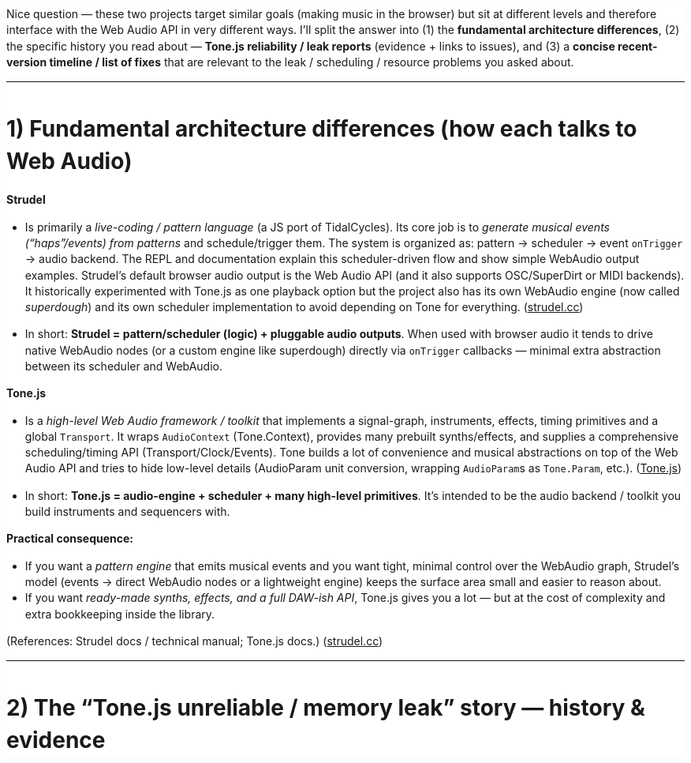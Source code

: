 Nice question — these two projects target similar goals (making music in the browser) but sit at different levels and therefore interface with the Web Audio API in very different ways. I’ll split the answer into (1) the **fundamental architecture differences**, (2) the specific history you read about — **Tone.js reliability / leak reports** (evidence + links to issues), and (3) a **concise recent-version timeline / list of fixes** that are relevant to the leak / scheduling / resource problems you asked about.

---

# 1) Fundamental architecture differences (how each talks to Web Audio)

**Strudel**

* Is primarily a *live-coding / pattern language* (a JS port of TidalCycles). Its core job is to *generate musical events (“haps”/events) from patterns* and schedule/trigger them. The system is organized as: pattern → scheduler → event `onTrigger` → audio backend. The REPL and documentation explain this scheduler-driven flow and show simple WebAudio output examples. Strudel’s default browser audio output is the Web Audio API (and it also supports OSC/SuperDirt or MIDI backends). It historically experimented with Tone.js as one playback option but the project also has its own WebAudio engine (now called *superdough*) and its own scheduler implementation to avoid depending on Tone for everything. ([strudel.cc][1])

* In short: **Strudel = pattern/scheduler (logic) + pluggable audio outputs**. When used with browser audio it tends to drive native WebAudio nodes (or a custom engine like superdough) directly via `onTrigger` callbacks — minimal extra abstraction between its scheduler and WebAudio.

**Tone.js**

* Is a *high-level Web Audio framework / toolkit* that implements a signal-graph, instruments, effects, timing primitives and a global `Transport`. It wraps `AudioContext` (Tone.Context), provides many prebuilt synths/effects, and supplies a comprehensive scheduling/timing API (Transport/Clock/Events). Tone builds a lot of convenience and musical abstractions on top of the Web Audio API and tries to hide low-level details (AudioParam unit conversion, wrapping `AudioParam`s as `Tone.Param`, etc.). ([Tone.js][2])

* In short: **Tone.js = audio-engine + scheduler + many high-level primitives**. It’s intended to be the audio backend / toolkit you build instruments and sequencers with.

**Practical consequence:**

* If you want a *pattern engine* that emits musical events and you want tight, minimal control over the WebAudio graph, Strudel’s model (events → direct WebAudio nodes or a lightweight engine) keeps the surface area small and easier to reason about.
* If you want *ready-made synths, effects, and a full DAW-ish API*, Tone.js gives you a lot — but at the cost of complexity and extra bookkeeping inside the library.

(References: Strudel docs / technical manual; Tone.js docs.) ([strudel.cc][3])

---

# 2) The “Tone.js unreliable / memory leak” story — history & evidence


[1]: https://strudel.cc/technical-manual/repl/?utm_source=chatgpt.com "REPL"
[2]: https://tonejs.github.io/?utm_source=chatgpt.com "Tone.js"
[3]: https://strudel.cc/technical-manual/internals/?utm_source=chatgpt.com "Internals 🌀 Strudel"
[4]: https://loophole-letters.vercel.app/strudel?utm_source=chatgpt.com "Introducing Strudel"
[5]: https://github.com/Tonejs/Tone.js/issues/274?utm_source=chatgpt.com "Cracklings due to CPU Leak after 1-2 minutes #274"
[6]: https://github.com/Tonejs/Tone.js/issues/620?utm_source=chatgpt.com "Memory Leak from Tone.Player / Tone.Buffer not correctly ..."
[7]: https://github.com/Tonejs/Tone.js/issues/541?utm_source=chatgpt.com "notes get cut off and play short after multiple plays #541"
[8]: https://github.com/Tonejs/Tone.js/issues/378?utm_source=chatgpt.com "Issue #378 · Tonejs/Tone.js - Buffer overrun"
[9]: https://raw.githubusercontent.com/Tonejs/Tone.js/dev/CHANGELOG.md?utm_source=chatgpt.com "https://raw.githubusercontent.com/Tonejs/Tone.js/d..."
[10]: https://github.com/Tonejs/Tone.js/releases "Releases · Tonejs/Tone.js · GitHub"
[11]: https://loophole-letters.vercel.app/strudel1year?utm_source=chatgpt.com "1 Year of Strudel"
[12]: https://strudel.cc/learn/getting-started/?utm_source=chatgpt.com "strudel DOCS"
[13]: https://www.npmjs.com/package/%40strudel.cycles/tone?activeTab=readme&utm_source=chatgpt.com "@strudel.cycles/tone - npm"